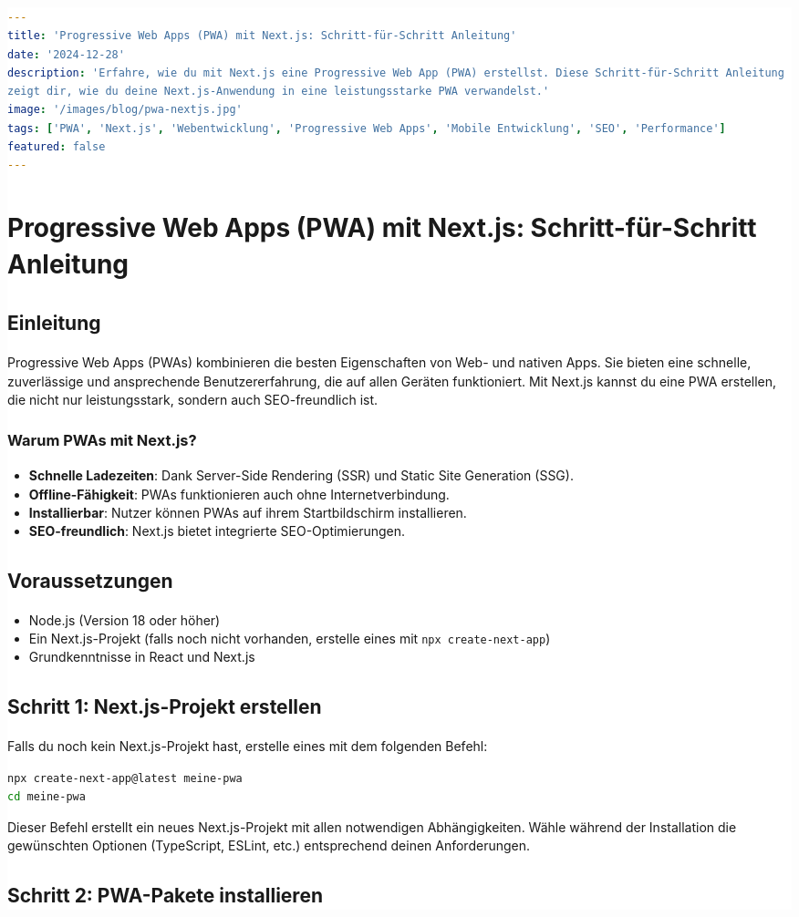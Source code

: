 ```yaml
---
title: 'Progressive Web Apps (PWA) mit Next.js: Schritt-für-Schritt Anleitung'
date: '2024-12-28'
description: 'Erfahre, wie du mit Next.js eine Progressive Web App (PWA) erstellst. Diese Schritt-für-Schritt Anleitung zeigt dir, wie du deine Next.js-Anwendung in eine leistungsstarke PWA verwandelst.'
image: '/images/blog/pwa-nextjs.jpg'
tags: ['PWA', 'Next.js', 'Webentwicklung', 'Progressive Web Apps', 'Mobile Entwicklung', 'SEO', 'Performance']
featured: false
---
```


# Progressive Web Apps (PWA) mit Next.js: Schritt-für-Schritt Anleitung

## Einleitung

Progressive Web Apps (PWAs) kombinieren die besten Eigenschaften von Web- und nativen Apps. Sie bieten eine schnelle, zuverlässige und ansprechende Benutzererfahrung, die auf allen Geräten funktioniert. Mit Next.js kannst du eine PWA erstellen, die nicht nur leistungsstark, sondern auch SEO-freundlich ist.

### Warum PWAs mit Next.js?

- **Schnelle Ladezeiten**: Dank Server-Side Rendering (SSR) und Static Site Generation (SSG).
- **Offline-Fähigkeit**: PWAs funktionieren auch ohne Internetverbindung.
- **Installierbar**: Nutzer können PWAs auf ihrem Startbildschirm installieren.
- **SEO-freundlich**: Next.js bietet integrierte SEO-Optimierungen.

## Voraussetzungen

- Node.js (Version 18 oder höher)
- Ein Next.js-Projekt (falls noch nicht vorhanden, erstelle eines mit `npx create-next-app`)
- Grundkenntnisse in React und Next.js

## Schritt 1: Next.js-Projekt erstellen

Falls du noch kein Next.js-Projekt hast, erstelle eines mit dem folgenden Befehl:

```bash
npx create-next-app@latest meine-pwa
cd meine-pwa
```

Dieser Befehl erstellt ein neues Next.js-Projekt mit allen notwendigen Abhängigkeiten. Wähle während der Installation die gewünschten Optionen (TypeScript, ESLint, etc.) entsprechend deinen Anforderungen.

## Schritt 2: PWA-Pakete installieren
